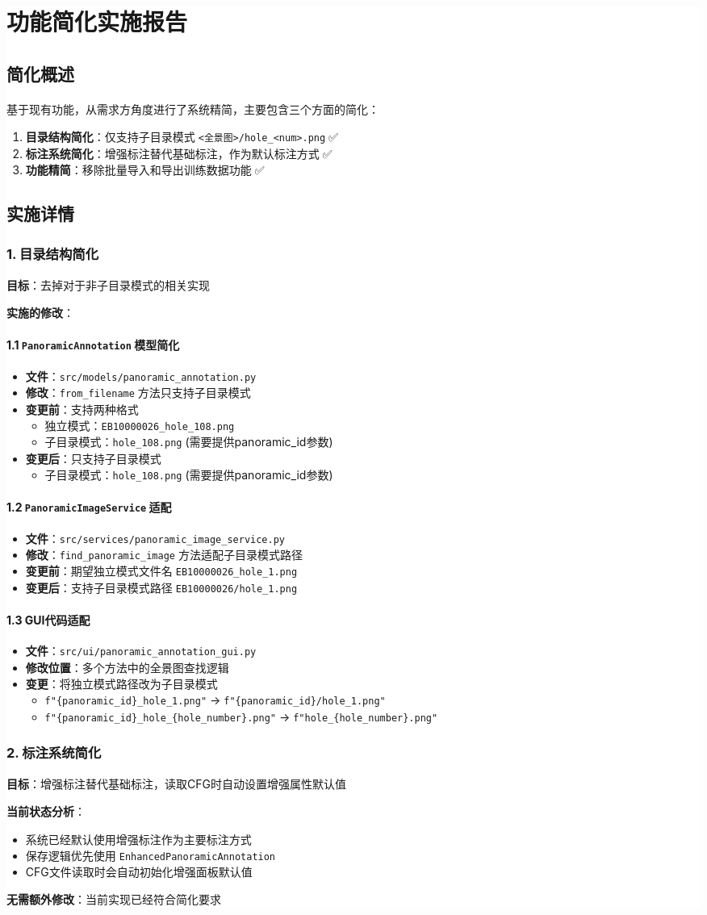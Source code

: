 # 功能简化实施报告

## 简化概述

基于现有功能，从需求方角度进行了系统精简，主要包含三个方面的简化：

1. **目录结构简化**：仅支持子目录模式 `<全景图>/hole_<num>.png` ✅
2. **标注系统简化**：增强标注替代基础标注，作为默认标注方式 ✅
3. **功能精简**：移除批量导入和导出训练数据功能 ✅

## 实施详情

### 1. 目录结构简化

**目标**：去掉对于非子目录模式的相关实现

**实施的修改**：

#### 1.1 `PanoramicAnnotation` 模型简化
- **文件**：`src/models/panoramic_annotation.py`
- **修改**：`from_filename` 方法只支持子目录模式
- **变更前**：支持两种格式
  - 独立模式：`EB10000026_hole_108.png`
  - 子目录模式：`hole_108.png` (需要提供panoramic_id参数)
- **变更后**：只支持子目录模式
  - 子目录模式：`hole_108.png` (需要提供panoramic_id参数)

#### 1.2 `PanoramicImageService` 适配
- **文件**：`src/services/panoramic_image_service.py`
- **修改**：`find_panoramic_image` 方法适配子目录模式路径
- **变更前**：期望独立模式文件名 `EB10000026_hole_1.png`
- **变更后**：支持子目录模式路径 `EB10000026/hole_1.png`

#### 1.3 GUI代码适配
- **文件**：`src/ui/panoramic_annotation_gui.py`
- **修改位置**：多个方法中的全景图查找逻辑
- **变更**：将独立模式路径改为子目录模式
  - `f"{panoramic_id}_hole_1.png"` → `f"{panoramic_id}/hole_1.png"`
  - `f"{panoramic_id}_hole_{hole_number}.png"` → `f"hole_{hole_number}.png"`

### 2. 标注系统简化

**目标**：增强标注替代基础标注，读取CFG时自动设置增强属性默认值

**当前状态分析**：
- 系统已经默认使用增强标注作为主要标注方式
- 保存逻辑优先使用 `EnhancedPanoramicAnnotation`
- CFG文件读取时会自动初始化增强面板默认值

**无需额外修改**：当前实现已经符合简化要求
